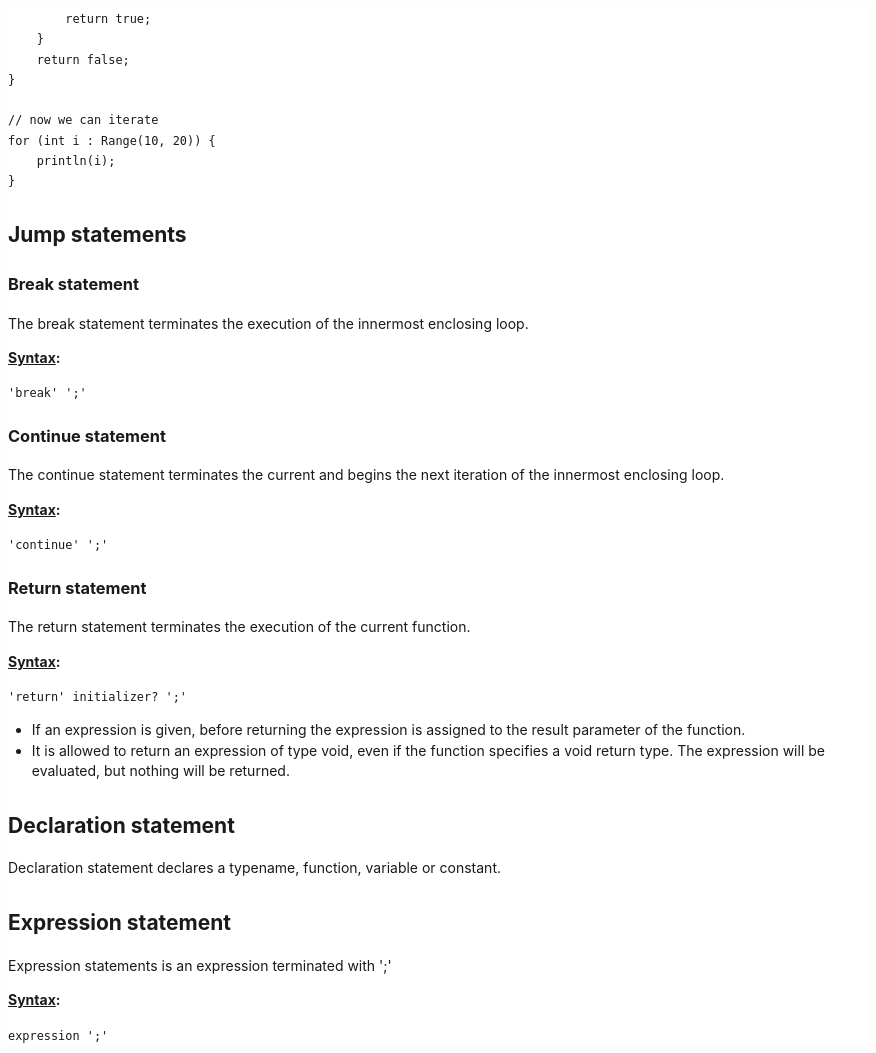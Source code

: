 ```
		return true;
	}
	return false;
}

// now we can iterate
for (int i : Range(10, 20)) {
	println(i);
}
```

## Jump statements

### Break statement
The break statement terminates the execution of the innermost enclosing loop.

**[Syntax](../Grammar/Cmpl.g4):**
```
'break' ';'
```

### Continue statement
The continue statement terminates the current and begins the next iteration of the innermost enclosing loop.

**[Syntax](../Grammar/Cmpl.g4):**
```
'continue' ';'
```

### Return statement
The return statement terminates the execution of the current function.

**[Syntax](../Grammar/Cmpl.g4):**
```
'return' initializer? ';'
```

- If an expression is given, before returning the expression is assigned to the result parameter of the function.
- It is allowed to return an expression of type void, even if the function specifies a void return type.
The expression will be evaluated, but nothing will be returned.


## Declaration statement
Declaration statement declares a typename, function, variable or constant.

## Expression statement
Expression statements is an expression terminated with ';'

**[Syntax](../Grammar/Cmpl.g4):**
```
expression ';'
```
